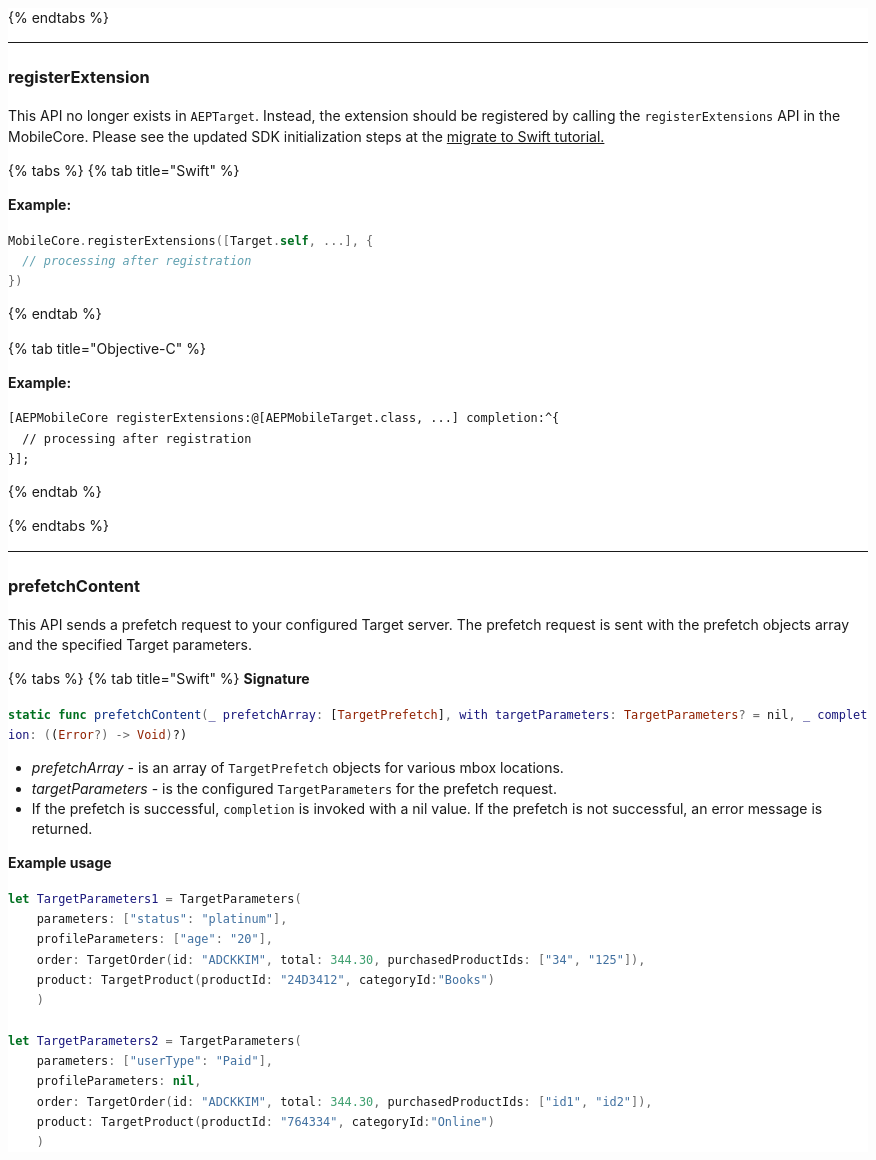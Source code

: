 {% endtabs %}

---

### registerExtension

This API no longer exists in `AEPTarget`. Instead, the extension should be registered by calling the `registerExtensions` API in the MobileCore. Please see the updated SDK initialization steps at the [migrate to Swift tutorial.](../../resources/migrate-to-swift.md#update-sdk-initialization)

{% tabs %}
{% tab title="Swift" %}

**Example:**

```swift
MobileCore.registerExtensions([Target.self, ...], {
  // processing after registration
})
```

{% endtab %}

{% tab title="Objective-C" %}

**Example:**

```objc
[AEPMobileCore registerExtensions:@[AEPMobileTarget.class, ...] completion:^{
  // processing after registration
}];
```

{% endtab %}

{% endtabs %}

---
### prefetchContent
This API sends a prefetch request to your configured Target server. The prefetch request is sent with the prefetch objects array and the specified Target parameters. 

{% tabs %}
{% tab title="Swift" %}
**Signature**

```swift
static func prefetchContent(_ prefetchArray: [TargetPrefetch], with targetParameters: TargetParameters? = nil, _ completion: ((Error?) -> Void)?)
```
  - *prefetchArray* - is an array of `TargetPrefetch` objects for various mbox locations.
  - *targetParameters* - is the configured `TargetParameters` for the prefetch request.
  - If the prefetch is successful, `completion` is invoked with a nil value. If the prefetch is not successful, an error message is returned.

**Example usage**

```swift
let TargetParameters1 = TargetParameters(
	parameters: ["status": "platinum"],
	profileParameters: ["age": "20"],
	order: TargetOrder(id: "ADCKKIM", total: 344.30, purchasedProductIds: ["34", "125"]),
	product: TargetProduct(productId: "24D3412", categoryId:"Books")
	)
            
let TargetParameters2 = TargetParameters(
	parameters: ["userType": "Paid"],
	profileParameters: nil,
	order: TargetOrder(id: "ADCKKIM", total: 344.30, purchasedProductIds: ["id1", "id2"]),
	product: TargetProduct(productId: "764334", categoryId:"Online")
	)
```